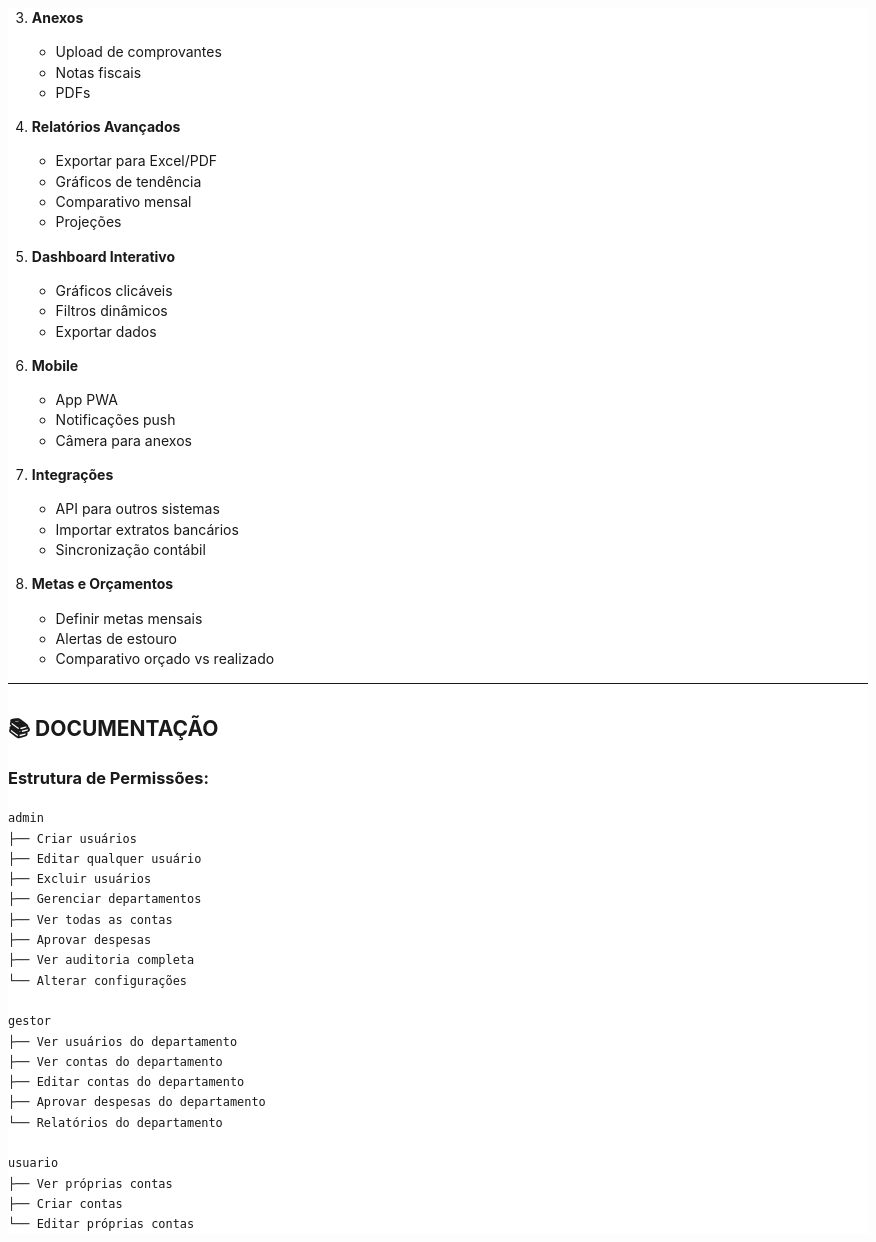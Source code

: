3. **Anexos**
   - Upload de comprovantes
   - Notas fiscais
   - PDFs

4. **Relatórios Avançados**
   - Exportar para Excel/PDF
   - Gráficos de tendência
   - Comparativo mensal
   - Projeções

5. **Dashboard Interativo**
   - Gráficos clicáveis
   - Filtros dinâmicos
   - Exportar dados

6. **Mobile**
   - App PWA
   - Notificações push
   - Câmera para anexos

7. **Integrações**
   - API para outros sistemas
   - Importar extratos bancários
   - Sincronização contábil

8. **Metas e Orçamentos**
   - Definir metas mensais
   - Alertas de estouro
   - Comparativo orçado vs realizado

---

## 📚 DOCUMENTAÇÃO

### Estrutura de Permissões:

```
admin
├── Criar usuários
├── Editar qualquer usuário
├── Excluir usuários
├── Gerenciar departamentos
├── Ver todas as contas
├── Aprovar despesas
├── Ver auditoria completa
└── Alterar configurações

gestor
├── Ver usuários do departamento
├── Ver contas do departamento
├── Editar contas do departamento
├── Aprovar despesas do departamento
└── Relatórios do departamento

usuario
├── Ver próprias contas
├── Criar contas
└── Editar próprias contas
```
